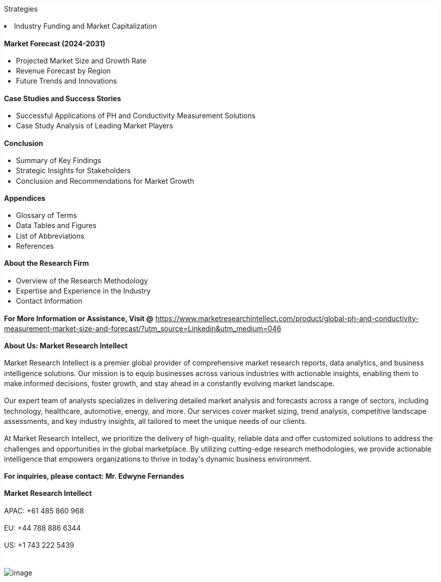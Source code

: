 Strategies</li><li>Industry Funding and Market Capitalization</li></ul><p><strong>Market Forecast (2024-2031)</strong></p><ul><li>Projected Market Size and Growth Rate</li><li>Revenue Forecast by Region</li><li>Future Trends and Innovations</li></ul><p><strong>Case Studies and Success Stories</strong></p><ul><li>Successful Applications of PH and Conductivity Measurement Solutions</li><li>Case Study Analysis of Leading Market Players</li></ul><p><strong>Conclusion</strong></p><ul><li>Summary of Key Findings</li><li>Strategic Insights for Stakeholders</li><li>Conclusion and Recommendations for Market Growth</li></ul><p><strong>Appendices</strong></p><ul><li>Glossary of Terms</li><li>Data Tables and Figures</li><li>List of Abbreviations</li><li>References</li></ul><p><strong>About the Research Firm</strong></p><ul><li>Overview of the Research Methodology</li><li>Expertise and Experience in the Industry</li><li>Contact Information</li></ul></div><div class="article-main__content" data-test-id="publishing-text-block"><p><span class="font-[700]"><strong>For More Information or Assistance, Visit @</strong>&nbsp;<a href="https://www.marketresearchintellect.com/product/global-ph-and-conductivity-measurement-market-size-and-forecast/?utm_source=Linkedin&utm_medium=046">https://www.marketresearchintellect.com/product/global-ph-and-conductivity-measurement-market-size-and-forecast/?utm_source=Linkedin&utm_medium=046</a></span></p><p><strong>About Us: Market Research Intellect</strong></p><p>Market Research Intellect is a premier global provider of comprehensive market research reports, data analytics, and business intelligence solutions. Our mission is to equip businesses across various industries with actionable insights, enabling them to make informed decisions, foster growth, and stay ahead in a constantly evolving market landscape.</p><p>Our expert team of analysts specializes in delivering detailed market analysis and forecasts across a range of sectors, including technology, healthcare, automotive, energy, and more. Our services cover market sizing, trend analysis, competitive landscape assessments, and key industry insights, all tailored to meet the unique needs of our clients.</p><p>At Market Research Intellect, we prioritize the delivery of high-quality, reliable data and offer customized solutions to address the challenges and opportunities in the global marketplace. By utilizing cutting-edge research methodologies, we provide actionable intelligence that empowers organizations to thrive in today's dynamic business environment.</p><p><strong>For inquiries, please contact: Mr. Edwyne Fernandes</strong></p><p><strong>Market Research Intellect</strong></p><p>APAC: +61 485 860 968</p><p>EU: +44 788 886 6344</p><p>US: +1 743 222 5439</p></div><div class="article-main__content" data-test-id="publishing-text-block">&nbsp;</div>
![image](https://github.com/user-attachments/assets/e8224cfa-6920-4d6a-b149-ef3f9eab9143)
